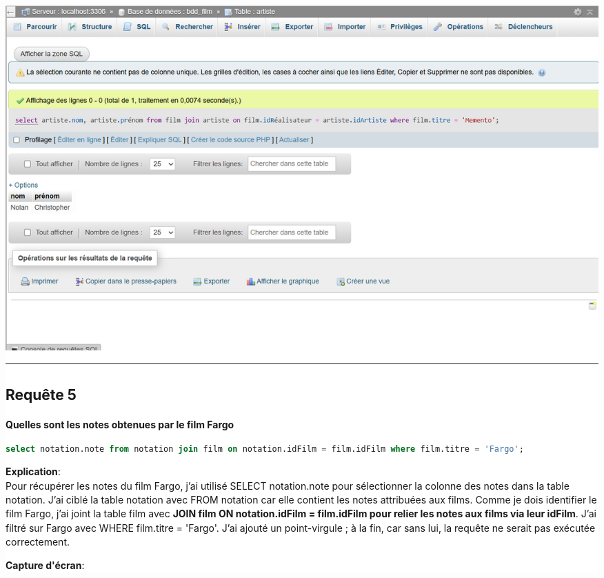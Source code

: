 ![Résultat requête 4](exo4_sql.png)

---

## Requête 5
**Quelles sont les notes obtenues par le film Fargo**

```sql
select notation.note from notation join film on notation.idFilm = film.idFilm where film.titre = 'Fargo';
```

**Explication**:  
Pour récupérer les notes du film Fargo, j’ai utilisé SELECT notation.note pour sélectionner la colonne des notes dans la table notation. J’ai ciblé la table notation avec FROM notation car elle contient les notes attribuées aux films. Comme je dois identifier le film Fargo, j’ai joint la table film avec **JOIN film ON notation.idFilm = film.idFilm pour relier les notes aux films via leur idFilm**. J’ai filtré sur Fargo avec WHERE film.titre = 'Fargo'. J’ai ajouté un point-virgule ; à la fin, car sans lui, la requête ne serait pas exécutée correctement.

**Capture d'écran**:  